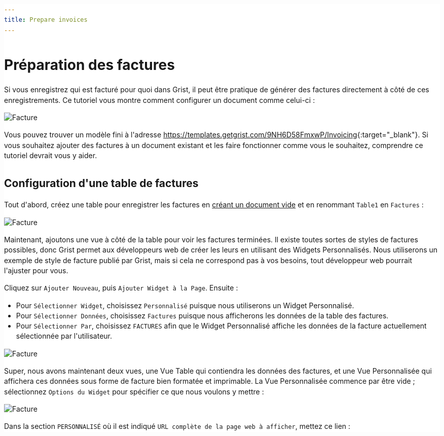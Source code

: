 ```yaml
---
title: Prepare invoices
---
```


# Préparation des factures

Si vous enregistrez qui est facturé pour quoi dans Grist, il peut être pratique de générer des factures directement à côté de ces enregistrements. Ce tutoriel vous montre comment configurer un document comme celui-ci :

![Facture](../examples/images/2020-08-invoices/final-invoice.png)

Vous pouvez trouver un modèle fini à l'adresse <https://templates.getgrist.com/9NH6D58FmxwP/Invoicing>{:target="\_blank"}.
Si vous souhaitez ajouter des factures à un document existant et les faire fonctionner comme vous le souhaitez, comprendre ce tutoriel devrait vous y aider.

## Configuration d'une table de factures

Tout d'abord, créez une table pour enregistrer les factures en
[créant un document vide](../creating-doc.md) et en renommant `Table1` en `Factures` :

![Facture](../examples/images/2020-08-invoices/make-invoices-table.png)

Maintenant, ajoutons une vue à côté de la table pour voir les factures terminées.
Il existe toutes sortes de styles de factures possibles, donc Grist permet aux développeurs web de créer les leurs en utilisant des Widgets Personnalisés. Nous utiliserons un exemple de style de facture publié par Grist, mais si cela ne correspond pas à vos besoins, tout développeur web pourrait l'ajuster pour vous.

Cliquez sur `Ajouter Nouveau`, puis `Ajouter Widget à la Page`. Ensuite :

  * Pour `Sélectionner Widget`, choisissez `Personnalisé` puisque nous utiliserons un Widget Personnalisé.
  * Pour `Sélectionner Données`, choisissez `Factures` puisque nous afficherons les données de la table des factures.
  * Pour `Sélectionner Par`, choisissez `FACTURES` afin que le Widget Personnalisé affiche les données de la facture actuellement sélectionnée par l'utilisateur.

![Facture](../examples/images/2020-08-invoices/add-custom-widget.png)

Super, nous avons maintenant deux vues, une Vue Table qui contiendra les données des factures, et une Vue Personnalisée qui affichera ces données sous forme de facture bien formatée et imprimable. La Vue Personnalisée commence par être vide ; sélectionnez `Options du Widget` pour spécifier ce que nous voulons y mettre :

![Facture](../examples/images/2020-08-invoices/widget-options.png)

Dans la section `PERSONNALISÉ` où il est indiqué `URL complète de la page web à afficher`, mettez ce lien :
